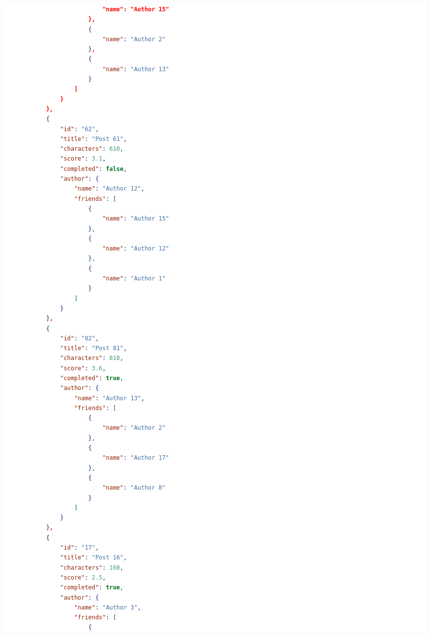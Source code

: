 ```json
							"name": "Author 15"
						},
						{
							"name": "Author 2"
						},
						{
							"name": "Author 13"
						}
					]
				}
			},
			{
				"id": "62",
				"title": "Post 61",
				"characters": 610,
				"score": 3.1,
				"completed": false,
				"author": {
					"name": "Author 12",
					"friends": [
						{
							"name": "Author 15"
						},
						{
							"name": "Author 12"
						},
						{
							"name": "Author 1"
						}
					]
				}
			},
			{
				"id": "82",
				"title": "Post 81",
				"characters": 810,
				"score": 3.6,
				"completed": true,
				"author": {
					"name": "Author 13",
					"friends": [
						{
							"name": "Author 2"
						},
						{
							"name": "Author 17"
						},
						{
							"name": "Author 8"
						}
					]
				}
			},
			{
				"id": "17",
				"title": "Post 16",
				"characters": 160,
				"score": 2.5,
				"completed": true,
				"author": {
					"name": "Author 3",
					"friends": [
						{
```